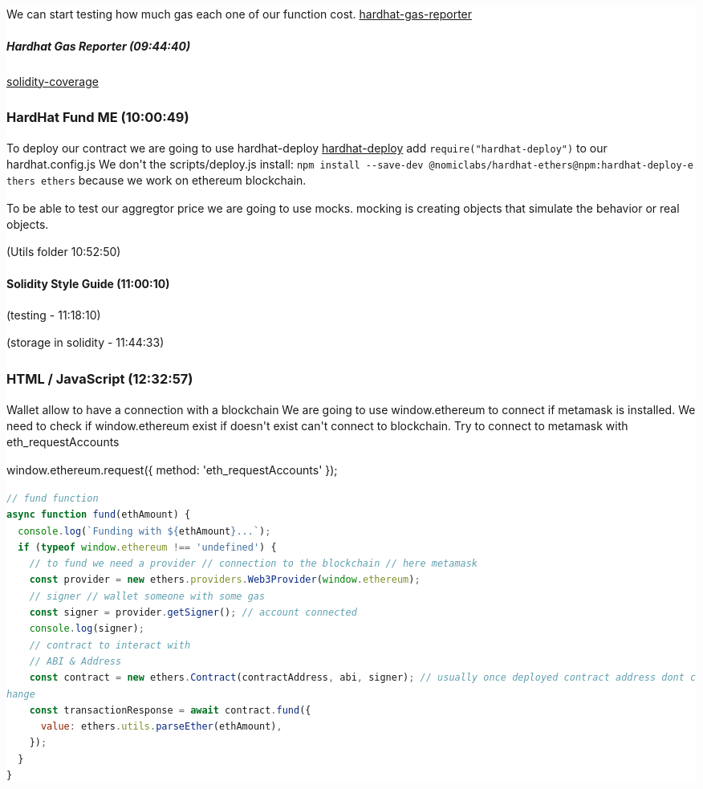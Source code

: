 We can start testing how much gas each one of our function cost.
[hardhat-gas-reporter](https://www.npmjs.com/package/hardhat-gas-reporter)

##### Hardhat Gas Reporter (09:44:40)

[solidity-coverage](https://github.com/sc-forks/solidity-coverage)

### HardHat Fund ME (10:00:49)

To deploy our contract we are going to use hardhat-deploy
[hardhat-deploy](https://www.npmjs.com/package/hardhat-deploy)
add `require("hardhat-deploy")` to our hardhat.config.js
We don't the scripts/deploy.js
install: `npm install --save-dev @nomiclabs/hardhat-ethers@npm:hardhat-deploy-ethers ethers` because
we work on ethereum blockchain.

To be able to test our aggregtor price we are going to use mocks.
mocking is creating objects that simulate the behavior or real objects.

(Utils folder 10:52:50)

#### Solidity Style Guide (11:00:10)

(testing - 11:18:10)

(storage in solidity - 11:44:33)

### HTML / JavaScript (12:32:57)

Wallet allow to have a connection with a blockchain
We are going to use window.ethereum to connect if metamask is installed.
We need to check if window.ethereum exist if doesn't exist can't connect to blockchain.
Try to connect to metamask with eth_requestAccounts

window.ethereum.request({ method: 'eth_requestAccounts' });

```javascript
// fund function
async function fund(ethAmount) {
  console.log(`Funding with ${ethAmount}...`);
  if (typeof window.ethereum !== 'undefined') {
    // to fund we need a provider // connection to the blockchain // here metamask
    const provider = new ethers.providers.Web3Provider(window.ethereum);
    // signer // wallet someone with some gas
    const signer = provider.getSigner(); // account connected
    console.log(signer);
    // contract to interact with
    // ABI & Address
    const contract = new ethers.Contract(contractAddress, abi, signer); // usually once deployed contract address dont change
    const transactionResponse = await contract.fund({
      value: ethers.utils.parseEther(ethAmount),
    });
  }
}
```
